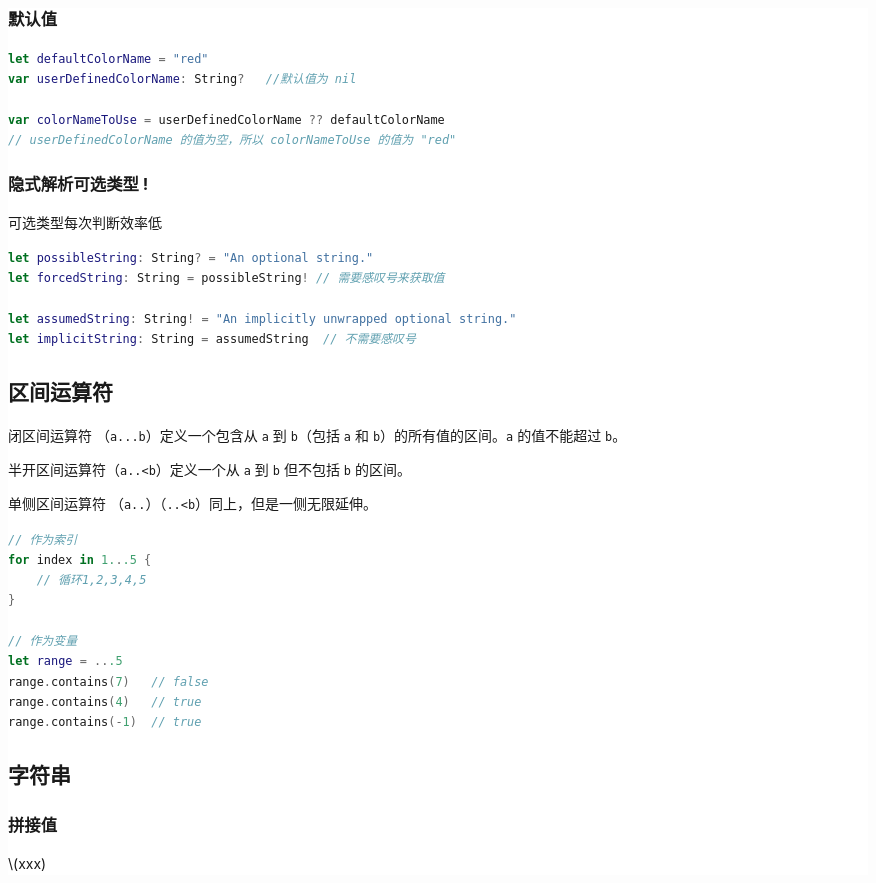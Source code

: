 

### 默认值

```swift
let defaultColorName = "red"
var userDefinedColorName: String?   //默认值为 nil

var colorNameToUse = userDefinedColorName ?? defaultColorName
// userDefinedColorName 的值为空，所以 colorNameToUse 的值为 "red"
```



### 隐式解析可选类型 !

可选类型每次判断效率低

```swift
let possibleString: String? = "An optional string."
let forcedString: String = possibleString! // 需要感叹号来获取值

let assumedString: String! = "An implicitly unwrapped optional string."
let implicitString: String = assumedString  // 不需要感叹号
```



## 区间运算符

闭区间运算符 （`a...b`）定义一个包含从 `a` 到 `b`（包括 `a` 和 `b`）的所有值的区间。`a` 的值不能超过 `b`。

半开区间运算符（`a..<b`）定义一个从 `a` 到 `b` 但不包括 `b` 的区间。

单侧区间运算符 （`a..`）（`..<b`）同上，但是一侧无限延伸。

```swift
// 作为索引
for index in 1...5 {
    // 循环1,2,3,4,5
}

// 作为变量
let range = ...5
range.contains(7)   // false
range.contains(4)   // true
range.contains(-1)  // true
```



## 字符串

### 拼接值

\\(xxx)
